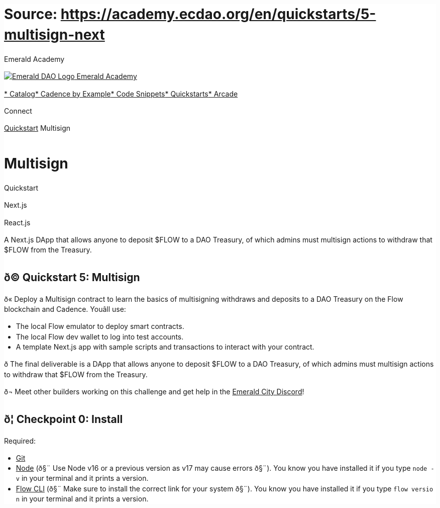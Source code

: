 # Source: https://academy.ecdao.org/en/quickstarts/5-multisign-next

Emerald Academy





[![Emerald DAO Logo](/ea-logo.png)
Emerald Academy](/en/)


[* Catalog](/en/catalog)[* Cadence by Example](/en/cadence-by-example)[* Code Snippets](/en/snippets)[* Quickstarts](/en/quickstarts)[* Arcade](https://arcade.ecdao.org)

Connect



[Quickstart](/en/quickstarts)
Multisign

# Multisign

Quickstart

Next.js

React.js

A Next.js DApp that allows anyone to deposit $FLOW to a DAO Treasury, of which admins must multisign actions to withdraw that $FLOW from the Treasury.

## ð© Quickstart 5: Multisign

ð« Deploy a Multisign contract to learn the basics of multisigning withdraws and deposits to a DAO Treasury on the Flow blockchain and Cadence. Youâll use:

* The local Flow emulator to deploy smart contracts.
* The local Flow dev wallet to log into test accounts.
* A template Next.js app with sample scripts and transactions to interact with your contract.

ð The final deliverable is a DApp that allows anyone to deposit $FLOW to a DAO Treasury, of which admins must multisign actions to withdraw that $FLOW from the Treasury.

ð¬ Meet other builders working on this challenge and get help in the [Emerald City Discord](https://discord.gg/emerald-city-906264258189332541)!

## ð¦ Checkpoint 0: Install

Required:

* [Git](https://git-scm.com/downloads)
* [Node](https://nodejs.org/dist/latest-v16.x/) (ð§¨ Use Node v16 or a previous version as v17 may cause errors ð§¨). You know you have installed it if you type `node -v` in your terminal and it prints a version.
* [Flow CLI](https://docs.onflow.org/flow-cli/install/) (ð§¨ Make sure to install the correct link for your system ð§¨). You know you have installed it if you type `flow version` in your terminal and it prints a version.
